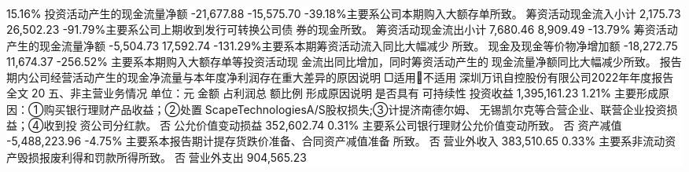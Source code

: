 15.16%
投资活动产生的现金流量净额
-21,677.88
-15,575.70
-39.18%主要系公司本期购入大额存单所致。
筹资活动现金流入小计
2,175.73
26,502.23
-91.79%主要系公司上期收到发行可转换公司债
券的现金所致。
筹资活动现金流出小计
7,680.46
8,909.49
-13.79%
筹资活动产生的现金流量净额
-5,504.73
17,592.74
-131.29%主要系本期筹资活动流入同比大幅减少
所致。
现金及现金等价物净增加额
-18,272.75
11,674.37
-256.52%
主要系本期购入大额存单等投资活动现
金流出同比增加，同时筹资活动产生的
现金流量净额同比大幅减少所致。
报告期内公司经营活动产生的现金净流量与本年度净利润存在重大差异的原因说明
□适用不适用
深圳万讯自控股份有限公司2022年年度报告全文
20
五、非主营业务情况
单位：元
金额
占利润总
额比例
形成原因说明
是否具有
可持续性
投资收益
1,395,161.23
1.21%
主要形成原因：①购买银行理财产品收益；②处置
ScapeTechnologiesA/S股权损失;③计提济南德尔姆、
无锡凯尔克等合营企业、联营企业投资损益；④收到投
资公司分红款。
否
公允价值变动损益
352,602.74
0.31%
主要系公司银行理财公允价值变动所致。
否
资产减值
-5,488,223.96
-4.75%
主要系本报告期计提存货跌价准备、合同资产减值准备
所致。
否
营业外收入
383,510.65
0.33%
主要系非流动资产毁损报废利得和罚款所得所致。
否
营业外支出
904,565.23